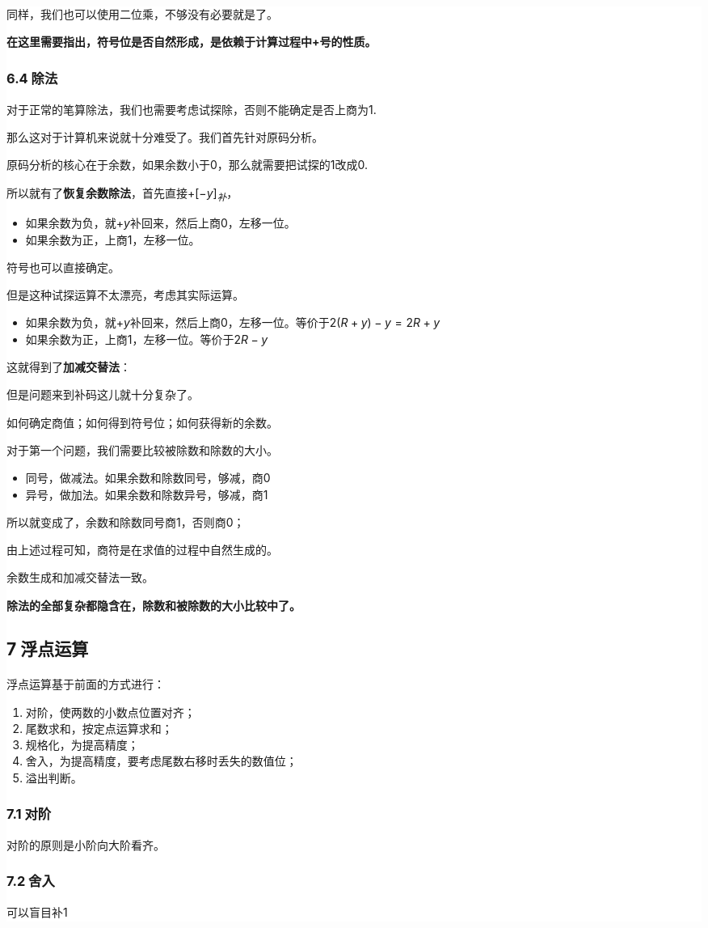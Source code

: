 同样，我们也可以使用二位乘，不够没有必要就是了。

**在这里需要指出，符号位是否自然形成，是依赖于计算过程中+号的性质。**

### 6.4 除法

对于正常的笔算除法，我们也需要考虑试探除，否则不能确定是否上商为1.

那么这对于计算机来说就十分难受了。我们首先针对原码分析。

原码分析的核心在于余数，如果余数小于0，那么就需要把试探的1改成0.

所以就有了**恢复余数除法**，首先直接+$[-y]_补$，

- 如果余数为负，就$+y$补回来，然后上商0，左移一位。
- 如果余数为正，上商1，左移一位。

符号也可以直接确定。

但是这种试探运算不太漂亮，考虑其实际运算。

- 如果余数为负，就$+y$补回来，然后上商0，左移一位。等价于$2(R+y)-y=2R+y$
- 如果余数为正，上商1，左移一位。等价于$2R-y$

这就得到了**加减交替法**：

但是问题来到补码这儿就十分复杂了。

如何确定商值；如何得到符号位；如何获得新的余数。

对于第一个问题，我们需要比较被除数和除数的大小。

- 同号，做减法。如果余数和除数同号，够减，商0
- 异号，做加法。如果余数和除数异号，够减，商1

所以就变成了，余数和除数同号商1，否则商0；

由上述过程可知，商符是在求值的过程中自然生成的。

余数生成和加减交替法一致。

**除法的全部复杂都隐含在，除数和被除数的大小比较中了。**

## 7 浮点运算

浮点运算基于前面的方式进行：

1. 对阶，使两数的小数点位置对齐；
2. 尾数求和，按定点运算求和；
3. 规格化，为提高精度；
4. 舍入，为提高精度，要考虑尾数右移时丢失的数值位；
5. 溢出判断。

### 7.1 对阶

对阶的原则是小阶向大阶看齐。

### 7.2 舍入

可以盲目补1
